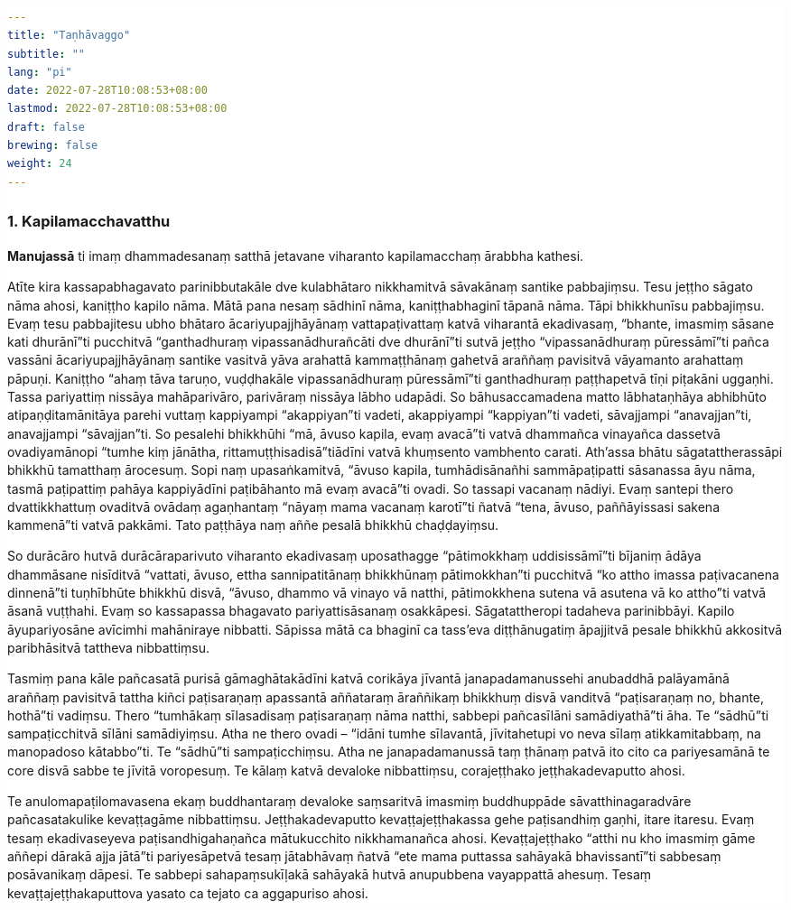 ```yaml
---
title: "Taṇhāvaggo"
subtitle: ""
lang: "pi"
date: 2022-07-28T10:08:53+08:00
lastmod: 2022-07-28T10:08:53+08:00
draft: false
brewing: false
weight: 24
---
```


### 1. Kapilamacchavatthu

**Manujassā** ti imaṃ dhammadesanaṃ satthā jetavane viharanto kapilamacchaṃ ārabbha kathesi.

Atīte kira kassapabhagavato parinibbutakāle dve kulabhātaro nikkhamitvā sāvakānaṃ santike pabbajiṃsu. Tesu jeṭṭho sāgato nāma ahosi, kaniṭṭho kapilo nāma. Mātā pana nesaṃ sādhinī nāma, kaniṭṭhabhaginī tāpanā nāma. Tāpi bhikkhunīsu pabbajiṃsu. Evaṃ tesu pabbajitesu ubho bhātaro ācariyupajjhāyānaṃ vattapaṭivattaṃ katvā viharantā ekadivasaṃ, “bhante, imasmiṃ sāsane kati dhurānī”ti pucchitvā “ganthadhuraṃ vipassanādhurañcāti dve dhurānī”ti sutvā jeṭṭho “vipassanādhuraṃ pūressāmī”ti pañca vassāni ācariyupajjhāyānaṃ santike vasitvā yāva arahattā kammaṭṭhānaṃ gahetvā araññaṃ pavisitvā vāyamanto arahattaṃ pāpuṇi. Kaniṭṭho “ahaṃ tāva taruṇo, vuḍḍhakāle vipassanādhuraṃ pūressāmī”ti ganthadhuraṃ paṭṭhapetvā tīṇi piṭakāni uggaṇhi. Tassa pariyattiṃ nissāya mahāparivāro, parivāraṃ nissāya lābho udapādi. So bāhusaccamadena matto lābhataṇhāya abhibhūto atipaṇḍitamānitāya parehi vuttaṃ kappiyampi “akappiyan”ti vadeti, akappiyampi “kappiyan”ti vadeti, sāvajjampi “anavajjan”ti, anavajjampi “sāvajjan”ti. So pesalehi bhikkhūhi “mā, āvuso kapila, evaṃ avacā”ti vatvā dhammañca vinayañca dassetvā ovadiyamānopi “tumhe kiṃ jānātha, rittamuṭṭhisadisā”tiādīni vatvā khuṃsento vambhento carati. Ath’assa bhātu sāgatattherassāpi bhikkhū tamatthaṃ ārocesuṃ. Sopi naṃ upasaṅkamitvā, “āvuso kapila, tumhādisānañhi sammāpaṭipatti sāsanassa āyu nāma, tasmā paṭipattiṃ pahāya kappiyādīni paṭibāhanto mā evaṃ avacā”ti ovadi. So tassapi vacanaṃ nādiyi. Evaṃ santepi thero dvattikkhattuṃ ovaditvā ovādaṃ agaṇhantaṃ “nāyaṃ mama vacanaṃ karotī”ti ñatvā “tena, āvuso, paññāyissasi sakena kammenā”ti vatvā pakkāmi. Tato paṭṭhāya naṃ aññe pesalā bhikkhū chaḍḍayiṃsu.

So durācāro hutvā durācāraparivuto viharanto ekadivasaṃ uposathagge “pātimokkhaṃ uddisissāmī”ti bījaniṃ ādāya dhammāsane nisīditvā “vattati, āvuso, ettha sannipatitānaṃ bhikkhūnaṃ pātimokkhan”ti pucchitvā “ko attho imassa paṭivacanena dinnenā”ti tuṇhībhūte bhikkhū disvā, “āvuso, dhammo vā vinayo vā natthi, pātimokkhena sutena vā asutena vā ko attho”ti vatvā āsanā vuṭṭhahi. Evaṃ so kassapassa bhagavato pariyattisāsanaṃ osakkāpesi. Sāgatattheropi tadaheva parinibbāyi. Kapilo āyupariyosāne avīcimhi mahāniraye nibbatti. Sāpissa mātā ca bhaginī ca tass’eva diṭṭhānugatiṃ āpajjitvā pesale bhikkhū akkositvā paribhāsitvā tattheva nibbattiṃsu.

Tasmiṃ pana kāle pañcasatā purisā gāmaghātakādīni katvā corikāya jīvantā janapadamanussehi anubaddhā palāyamānā araññaṃ pavisitvā tattha kiñci paṭisaraṇaṃ apassantā aññataraṃ āraññikaṃ bhikkhuṃ disvā vanditvā “paṭisaraṇaṃ no, bhante, hothā”ti vadiṃsu. Thero “tumhākaṃ sīlasadisaṃ paṭisaraṇaṃ nāma natthi, sabbepi pañcasīlāni samādiyathā”ti āha. Te “sādhū”ti sampaṭicchitvā sīlāni samādiyiṃsu. Atha ne thero ovadi – “idāni tumhe sīlavantā, jīvitahetupi vo neva sīlaṃ atikkamitabbaṃ, na manopadoso kātabbo”ti. Te “sādhū”ti sampaṭicchiṃsu. Atha ne janapadamanussā taṃ ṭhānaṃ patvā ito cito ca pariyesamānā te core disvā sabbe te jīvitā voropesuṃ. Te kālaṃ katvā devaloke nibbattiṃsu, corajeṭṭhako jeṭṭhakadevaputto ahosi.

Te anulomapaṭilomavasena ekaṃ buddhantaraṃ devaloke saṃsaritvā imasmiṃ buddhuppāde sāvatthinagaradvāre pañcasatakulike kevaṭṭagāme nibbattiṃsu. Jeṭṭhakadevaputto kevaṭṭajeṭṭhakassa gehe paṭisandhiṃ gaṇhi, itare itaresu. Evaṃ tesaṃ ekadivaseyeva paṭisandhigahaṇañca mātukucchito nikkhamanañca ahosi. Kevaṭṭajeṭṭhako “atthi nu kho imasmiṃ gāme aññepi dārakā ajja jātā”ti pariyesāpetvā tesaṃ jātabhāvaṃ ñatvā “ete mama puttassa sahāyakā bhavissantī”ti sabbesaṃ posāvanikaṃ dāpesi. Te sabbepi sahapaṃsukīḷakā sahāyakā hutvā anupubbena vayappattā ahesuṃ. Tesaṃ kevaṭṭajeṭṭhakaputtova yasato ca tejato ca aggapuriso ahosi.
